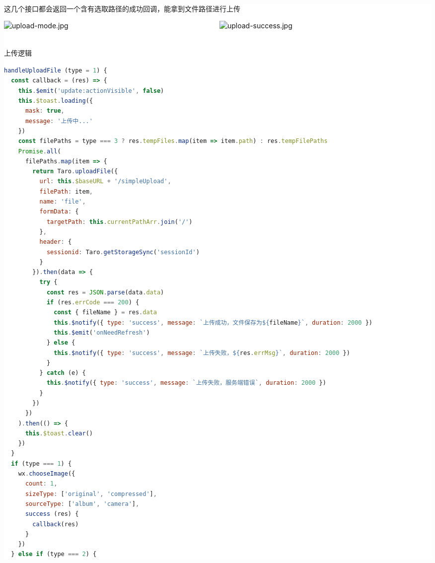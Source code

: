 这几个接口都会返回一个含有选取路径的成功回调，能拿到文件路径进行上传

<div style="width:45%;display:inline-block;margin-right:5%" >
  <img src="https://s2.loli.net/2021/12/04/f3C4Mj2gFIqTGxl.png" alt="upload-mode.jpg">
</div>
<div style="width:45%;display:inline-block" >
  <img src="https://s2.loli.net/2021/12/04/mzP7kLYUpTNGVcD.png" alt="upload-success.jpg">
</div>

<br>
<br>

上传逻辑

```js
handleUploadFile (type = 1) {
  const callback = (res) => {
    this.$emit('update:actionVisible', false)
    this.$toast.loading({
      mask: true,
      message: '上传中...'
    })
    const filePaths = type === 3 ? res.tempFiles.map(item => item.path) : res.tempFilePaths
    Promise.all(
      filePaths.map(item => {
        return Taro.uploadFile({
          url: this.$baseURL + '/simpleUpload',
          filePath: item,
          name: 'file',
          formData: {
            targetPath: this.currentPathArr.join('/')
          },
          header: {
            sessionid: Taro.getStorageSync('sessionId')
          }
        }).then(data => {
          try {
            const res = JSON.parse(data.data)
            if (res.errCode === 200) {
              const { fileName } = res.data
              this.$notify({ type: 'success', message: `上传成功，文件保存为${fileName}`, duration: 2000 })
              this.$emit('onNeedRefresh')
            } else {
              this.$notify({ type: 'success', message: `上传失败，${res.errMsg}`, duration: 2000 })
            }
          } catch (e) {
            this.$notify({ type: 'success', message: `上传失败，服务端错误`, duration: 2000 })
          }
        })
      })
    ).then(() => {
      this.$toast.clear()
    })
  }
  if (type === 1) {
    wx.chooseImage({
      count: 1,
      sizeType: ['original', 'compressed'],
      sourceType: ['album', 'camera'],
      success (res) {
        callback(res)
      }
    })
  } else if (type === 2) {
```
